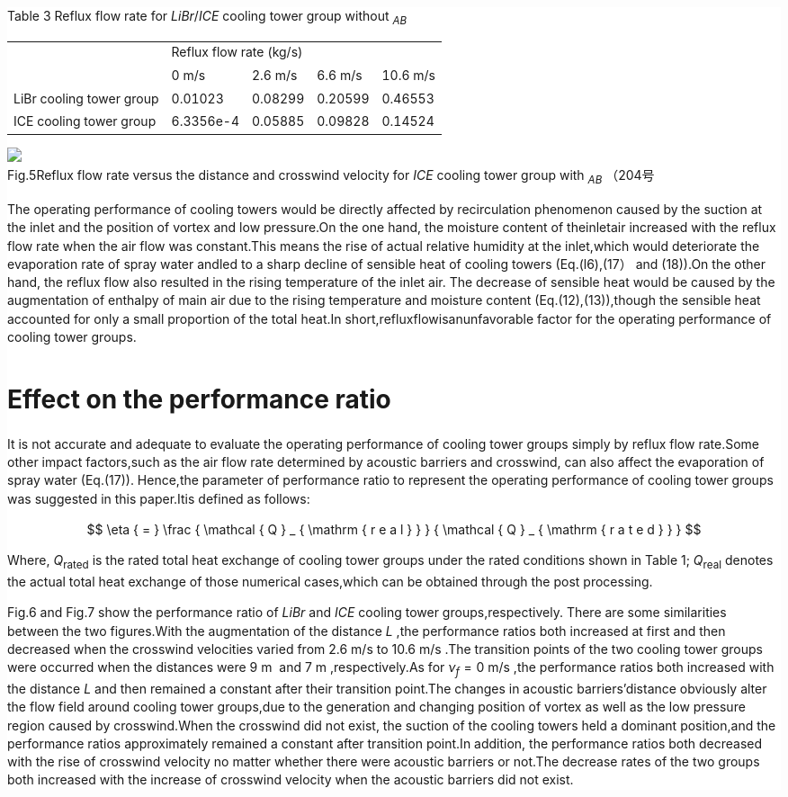 Table 3 Reflux flow rate for $L i B r / I C E$ cooling tower group without $_ { A B }$   

<html><body><table><tr><td rowspan="2"></td><td colspan="4">Reflux flow rate (kg/s)</td></tr><tr><td>0 m/s</td><td>2.6 m/s</td><td>6.6 m/s</td><td>10.6 m/s</td></tr><tr><td>LiBr cooling tower group</td><td>0.01023</td><td>0.08299</td><td>0.20599</td><td>0.46553</td></tr><tr><td>ICE cooling tower group</td><td>6.3356e-4</td><td>0.05885</td><td>0.09828</td><td>0.14524</td></tr></table></body></html>

![](images/391d2059fbfa31e70e03a6d0a217a48845847da00806157d83f335f26dcc8d41.jpg)  
Fig.5Reflux flow rate versus the distance and crosswind velocity for $I C E$ cooling tower group with $_ { A B }$ （204号

The operating performance of cooling towers would be directly affected by recirculation phenomenon caused by the suction at the inlet and the position of vortex and low pressure.On the one hand, the moisture content of theinletair increased with the reflux flow rate when the air flow was constant.This means the rise of actual relative humidity at the inlet,which would deteriorate the evaporation rate of spray water andled to a sharp decline of sensible heat of cooling towers (Eq.(l6),(17） and (18)).On the other hand, the reflux flow also resulted in the rising temperature of the inlet air. The decrease of sensible heat would be caused by the augmentation of enthalpy of main air due to the rising temperature and moisture content (Eq.(12),(13)),though the sensible heat accounted for only a small proportion of the total heat.In short,refluxflowisanunfavorable factor for the operating performance of cooling tower groups.

# Effect on the performance ratio

It is not accurate and adequate to evaluate the operating performance of cooling tower groups simply by reflux flow rate.Some other impact factors,such as the air flow rate determined by acoustic barriers and crosswind, can also affect the evaporation of spray water (Eq.(17)). Hence,the parameter of performance ratio to represent the operating performance of cooling tower groups was suggested in this paper.Itis defined as follows:

$$
\eta { = } \frac { \mathcal { Q } _ { \mathrm { r e a l } } } { \mathcal { Q } _ { \mathrm { r a t e d } } }
$$

Where, $Q _ { \mathrm { r a t e d } }$ is the rated total heat exchange of cooling tower groups under the rated conditions shown in Table 1; $\scriptstyle Q _ { \mathrm { r e a l } }$ denotes the actual total heat exchange of those numerical cases,which can be obtained through the post processing.

Fig.6 and Fig.7 show the performance ratio of $L i B r$ and $I C E$ cooling tower groups,respectively. There are some similarities between the two figures.With the augmentation of the distance $L$ ,the performance ratios both increased at first and then decreased when the crosswind velocities varied from $2 . 6 ~ \mathrm { m / s }$ to $1 0 . 6 ~ \mathrm { m / s }$ .The transition points of the two cooling tower groups were occurred when the distances were $9 \mathrm { ~ m ~ }$ and $7 ~ \mathrm { m }$ ,respectively.As for $\nu _ { f } { = } 0 ~ \mathrm { m / s }$ ,the performance ratios both increased with the distance $L$ and then remained a constant after their transition point.The changes in acoustic barriers’distance obviously alter the flow field around cooling tower groups,due to the generation and changing position of vortex as well as the low pressure region caused by crosswind.When the crosswind did not exist, the suction of the cooling towers held a dominant position,and the performance ratios approximately remained a constant after transition point.In addition, the performance ratios both decreased with the rise of crosswind velocity no matter whether there were acoustic barriers or not.The decrease rates of the two groups both increased with the increase of crosswind velocity when the acoustic barriers did not exist.

